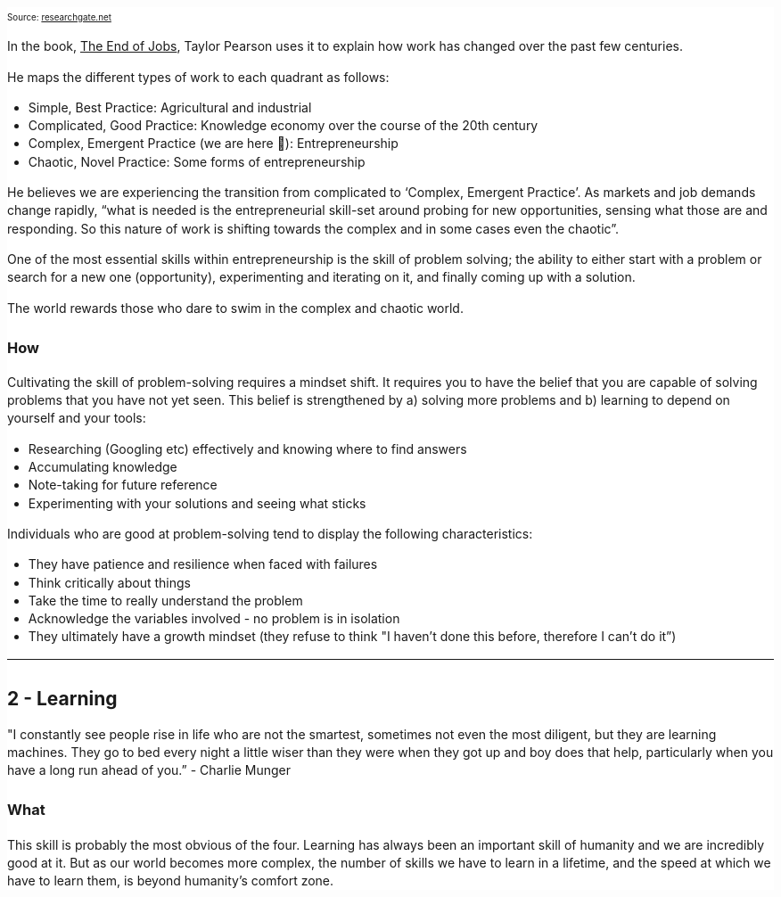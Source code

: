 </img><span style="font-size:0.7em">Source: [researchgate.net](https://www.researchgate.net/figure/The-four-contexts-of-the-Cynefin-framework-When-in-disorder-the-actual-context-is-not_fig2_283194976)</span>

In the book, [The End of Jobs](https://taylorpearson.me/eojbook/), Taylor Pearson uses it to explain how work has changed over the past few centuries. 

He maps the different types of work to each quadrant as follows:
- Simple, Best Practice: Agricultural and industrial
- Complicated, Good Practice: Knowledge economy over the course of the 20th century
- Complex, Emergent Practice (we are here 📍): Entrepreneurship
- Chaotic, Novel Practice: Some forms of entrepreneurship

He believes we are experiencing the transition from complicated to ‘Complex, Emergent Practice’. As markets and job demands change rapidly, “what is needed is the entrepreneurial skill-set around probing for new opportunities, sensing what those are and responding. So this nature of work is shifting towards the complex and in some cases even the chaotic”. 

One of the most essential skills within entrepreneurship is the skill of problem solving; the ability to either start with a problem or search for a new one (opportunity), experimenting and iterating on it, and finally coming up with a solution. 

The world rewards those who dare to swim in the complex and chaotic world. 

### __How__

Cultivating the skill of problem-solving requires a mindset shift. It requires you to have the belief that you are capable of solving problems that you have not yet seen. This belief is strengthened by a) solving more problems and b) learning to depend on yourself and your tools:
- Researching (Googling etc) effectively and knowing where to find answers
- Accumulating knowledge
- Note-taking for future reference
- Experimenting with your solutions and seeing what sticks

Individuals who are good at problem-solving tend to display the following characteristics:
- They have patience and resilience when faced with failures
- Think critically about things
- Take the time to really understand the problem
- Acknowledge the variables involved - no problem is in isolation
- They ultimately have a growth mindset (they refuse to think "I haven’t done this before, therefore I can’t do it”)

---

<h1 style="font-size: 1.5em;">2 - Learning</h1>

"I constantly see people rise in life who are not the smartest, sometimes not even the most diligent, but they are learning machines. They go to bed every night a little wiser than they were when they got up and boy does that help, particularly when you have a long run ahead of you.” - Charlie Munger

### __What__

This skill is probably the most obvious of the four. Learning has always been an important skill of humanity and we are incredibly good at it. But as our world becomes more complex, the number of skills we have to learn in a lifetime, and the speed at which we have to learn them, is beyond humanity’s comfort zone.
